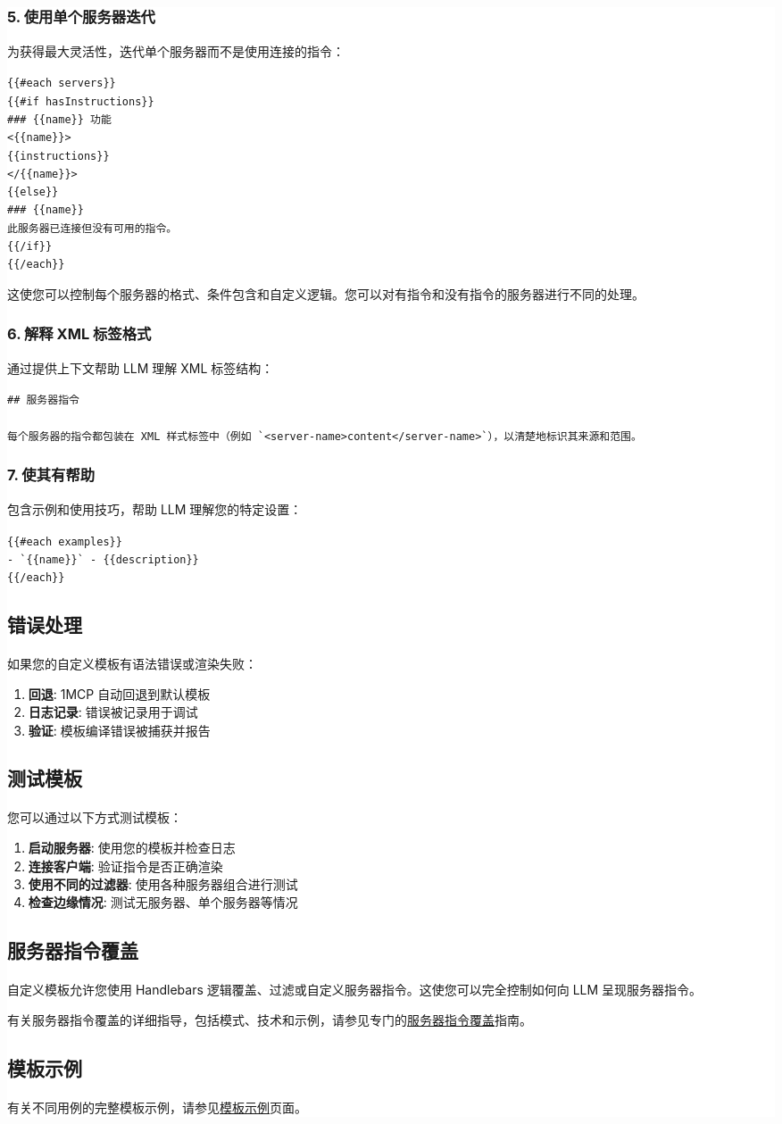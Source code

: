 ### 5. 使用单个服务器迭代

为获得最大灵活性，迭代单个服务器而不是使用连接的指令：

```text
{{#each servers}}
{{#if hasInstructions}}
### {{name}} 功能
<{{name}}>
{{instructions}}
</{{name}}>
{{else}}
### {{name}}
此服务器已连接但没有可用的指令。
{{/if}}
{{/each}}
```

这使您可以控制每个服务器的格式、条件包含和自定义逻辑。您可以对有指令和没有指令的服务器进行不同的处理。

### 6. 解释 XML 标签格式

通过提供上下文帮助 LLM 理解 XML 标签结构：

```text
## 服务器指令

每个服务器的指令都包装在 XML 样式标签中（例如 `<server-name>content</server-name>`），以清楚地标识其来源和范围。
```

### 7. 使其有帮助

包含示例和使用技巧，帮助 LLM 理解您的特定设置：

```text
{{#each examples}}
- `{{name}}` - {{description}}
{{/each}}
```

## 错误处理

如果您的自定义模板有语法错误或渲染失败：

1. **回退**: 1MCP 自动回退到默认模板
2. **日志记录**: 错误被记录用于调试
3. **验证**: 模板编译错误被捕获并报告

## 测试模板

您可以通过以下方式测试模板：

1. **启动服务器**: 使用您的模板并检查日志
2. **连接客户端**: 验证指令是否正确渲染
3. **使用不同的过滤器**: 使用各种服务器组合进行测试
4. **检查边缘情况**: 测试无服务器、单个服务器等情况

## 服务器指令覆盖

自定义模板允许您使用 Handlebars 逻辑覆盖、过滤或自定义服务器指令。这使您可以完全控制如何向 LLM 呈现服务器指令。

有关服务器指令覆盖的详细指导，包括模式、技术和示例，请参见专门的[服务器指令覆盖](/zh/guide/server-instructions-overrides)指南。

## 模板示例

有关不同用例的完整模板示例，请参见[模板示例](/zh/reference/instructions-template/examples)页面。
